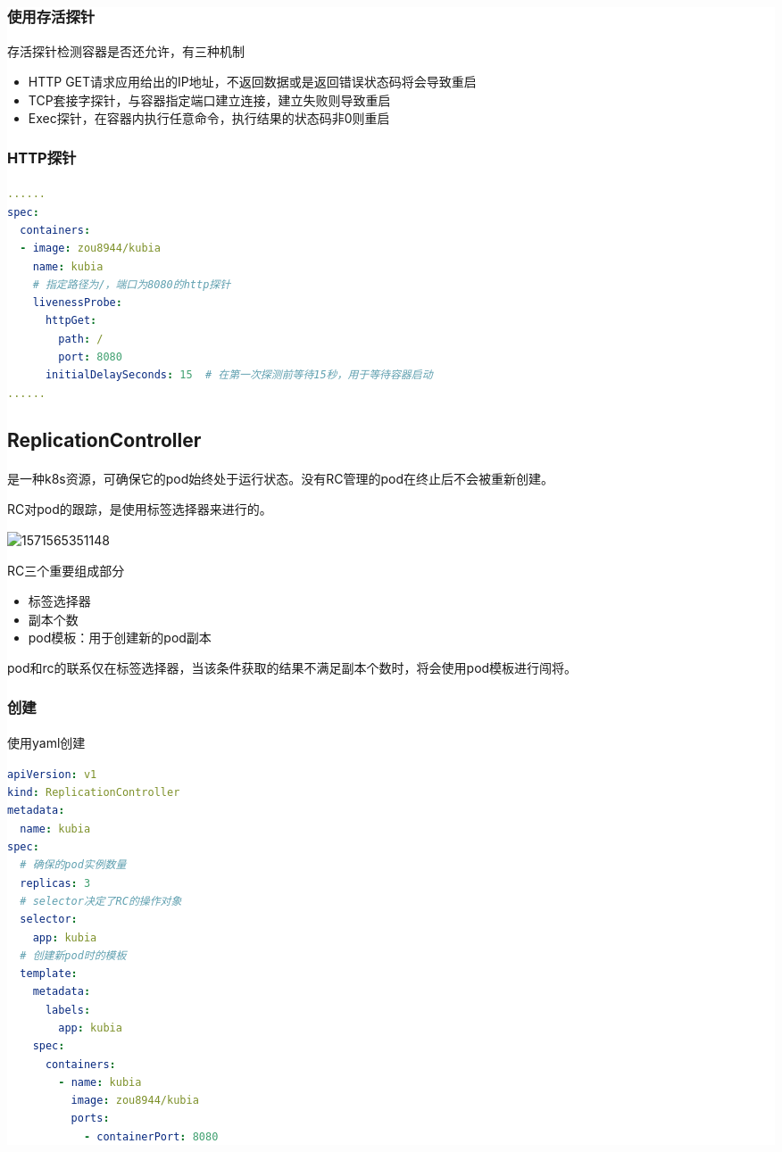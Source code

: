 ### 使用存活探针

存活探针检测容器是否还允许，有三种机制

- HTTP GET请求应用给出的IP地址，不返回数据或是返回错误状态码将会导致重启
- TCP套接字探针，与容器指定端口建立连接，建立失败则导致重启
- Exec探针，在容器内执行任意命令，执行结果的状态码非0则重启

### HTTP探针

```yaml
......
spec:
  containers:
  - image: zou8944/kubia
    name: kubia
    # 指定路径为/，端口为8080的http探针
    livenessProbe:
      httpGet:
        path: /
        port: 8080
      initialDelaySeconds: 15  # 在第一次探测前等待15秒，用于等待容器启动
......
```

## ReplicationController

是一种k8s资源，可确保它的pod始终处于运行状态。没有RC管理的pod在终止后不会被重新创建。

RC对pod的跟踪，是使用标签选择器来进行的。

![1571565351148](1571565351148.png)

RC三个重要组成部分

- 标签选择器
- 副本个数 
- pod模板：用于创建新的pod副本

pod和rc的联系仅在标签选择器，当该条件获取的结果不满足副本个数时，将会使用pod模板进行闯将。

### 创建

使用yaml创建

```yaml
apiVersion: v1
kind: ReplicationController
metadata:
  name: kubia
spec:
  # 确保的pod实例数量
  replicas: 3
  # selector决定了RC的操作对象
  selector: 
    app: kubia
  # 创建新pod时的模板
  template:
    metadata: 
      labels: 
        app: kubia
    spec:
      containers:
        - name: kubia
          image: zou8944/kubia
          ports:
            - containerPort: 8080
```